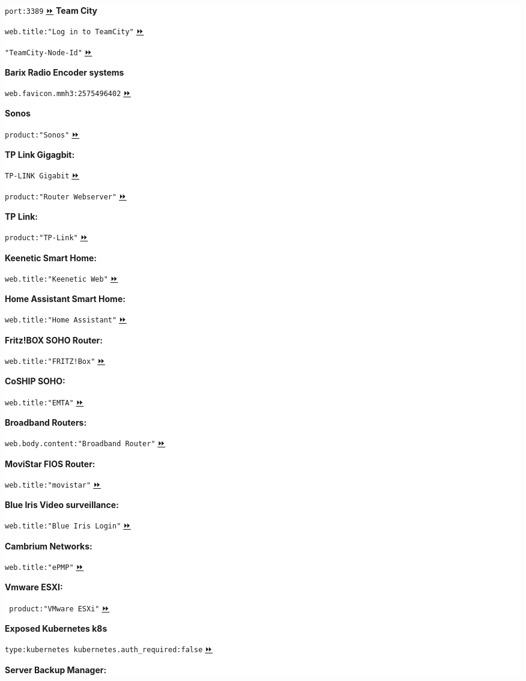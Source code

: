 ``` port:3389 ```  [⏩](https://app.binaryedge.io/services/query?query=port:3389&page=1)
**Team City**

``` web.title:"Log in to TeamCity" ``` [⏩](https://app.binaryedge.io/services/query?query=web.title:%22Log%20in%20to%20TeamCity%22&page=1)

``` "TeamCity-Node-Id" ``` [⏩](https://app.binaryedge.io/services/query?query=%22TeamCity-Node-Id%22&page=1)

**Barix Radio Encoder systems**

``` web.favicon.mmh3:2575496402 ``` [⏩](https://app.binaryedge.io/services/query?query=web.favicon.mmh3:2575496402&page=1)

**Sonos**

``` product:"Sonos" ``` [⏩](https://app.binaryedge.io/services/query?query=product:%22Sonos%22&page=1)

**TP Link Gigagbit:**

``` TP-LINK Gigabit ``` [⏩](https://app.binaryedge.io/services/query?query=TP-LINK%20Gigabit&page=1)

``` product:"Router Webserver" ``` [⏩](https://app.binaryedge.io/services/query?query=product:%22Router%20Webserver%22&page=1)

**TP Link:**

``` product:"TP-Link" ``` [⏩](https://app.binaryedge.io/services/query?query=product:%22TP-Link%22&page=1)

**Keenetic Smart Home:**

``` web.title:"Keenetic Web" ``` [⏩](https://app.binaryedge.io/services/query?query=web.title:%22Keenetic%20Web%22&page=1)

**Home Assistant Smart Home:**

``` web.title:"Home Assistant" ``` [⏩](https://app.binaryedge.io/services/query?query=web.title:%22Home%20Assistant%22&page=1)

**Fritz!BOX SOHO Router:**

``` web.title:"FRITZ!Box" ``` [⏩](https://app.binaryedge.io/services/query?query=web.title:%22FRITZ!Box%22&page=1)

**CoSHIP SOHO:**

``` web.title:"EMTA" ``` [⏩](https://app.binaryedge.io/services/query?query=web.title:%22EMTA%22&page=1)

**Broadband Routers:**

``` web.body.content:"Broadband Router" ``` [⏩](https://app.binaryedge.io/services/query?query=web.body.content:%22Broadband%20Router%22&page=1)

**MoviStar FIOS Router:**

``` web.title:"movistar" ``` [⏩](https://app.binaryedge.io/services/query?query=web.title:%22movistar%22&page=1)

**Blue Iris Video surveillance:**

``` web.title:"Blue Iris Login" ``` [⏩](https://app.binaryedge.io/services/query?query=web.title:%22Blue%20Iris%20Login%22&page=1)

**Cambrium Networks:**

``` web.title:"ePMP" ``` [⏩](https://app.binaryedge.io/services/query?query=web.title:%22ePMP%22&page=1)

**Vmware ESXI:**

``` product:"VMware ESXi"``` [⏩](https://app.binaryedge.io/services/query?query=product:%22VMware%20ESXi%22&page=1)


**Exposed Kubernetes k8s**

```type:kubernetes kubernetes.auth_required:false``` [⏩](https://app.binaryedge.io/services/query?query=type:kubernetes%20kubernetes.auth_required:false&page=1)

**Server Backup Manager:**
```